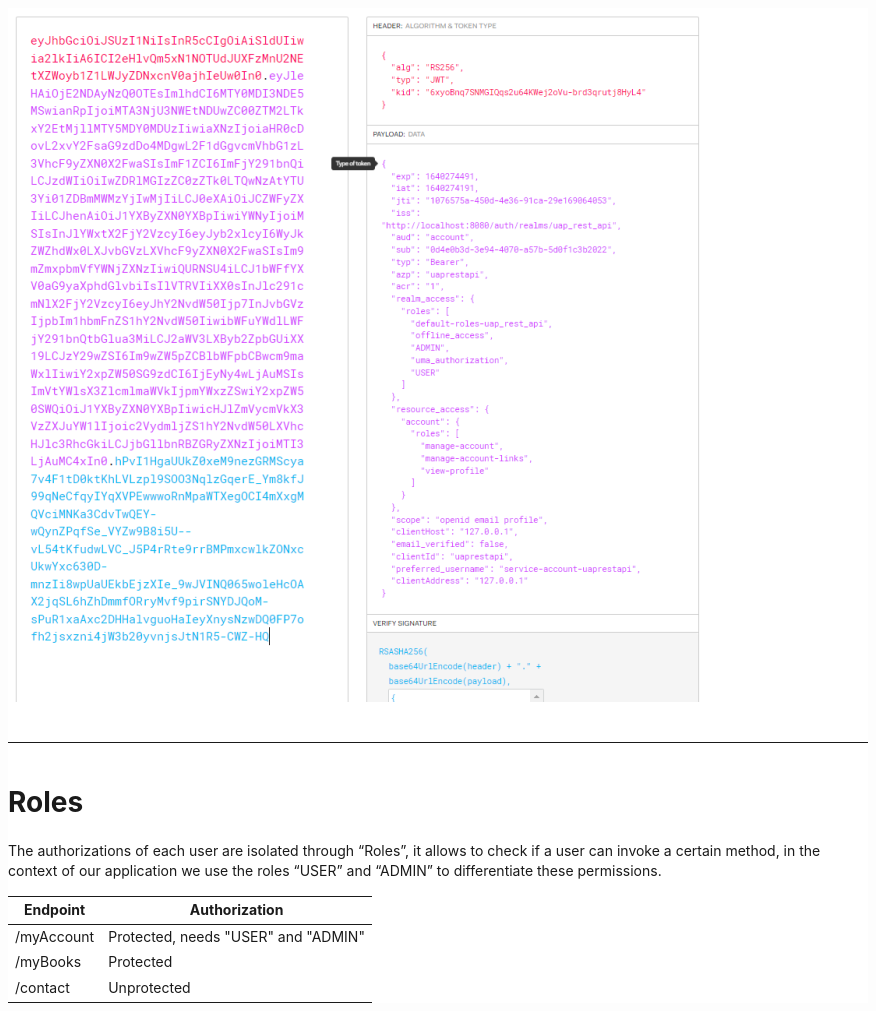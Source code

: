 <img src="img/jwtoken-io.png"><br />
 <br />

---

# Roles


The authorizations of each user are isolated through “Roles”, it allows to check if a user can invoke a certain method, in the context of our application we use the roles “USER” and “ADMIN” to differentiate these permissions.<br />

| Endpoint |  Authorization  |
| --- | --- |
|  /myAccount  |  Protected, needs "USER" and "ADMIN"  |
|  /myBooks  |  Protected  |
|  /contact  |  Unprotected  |
